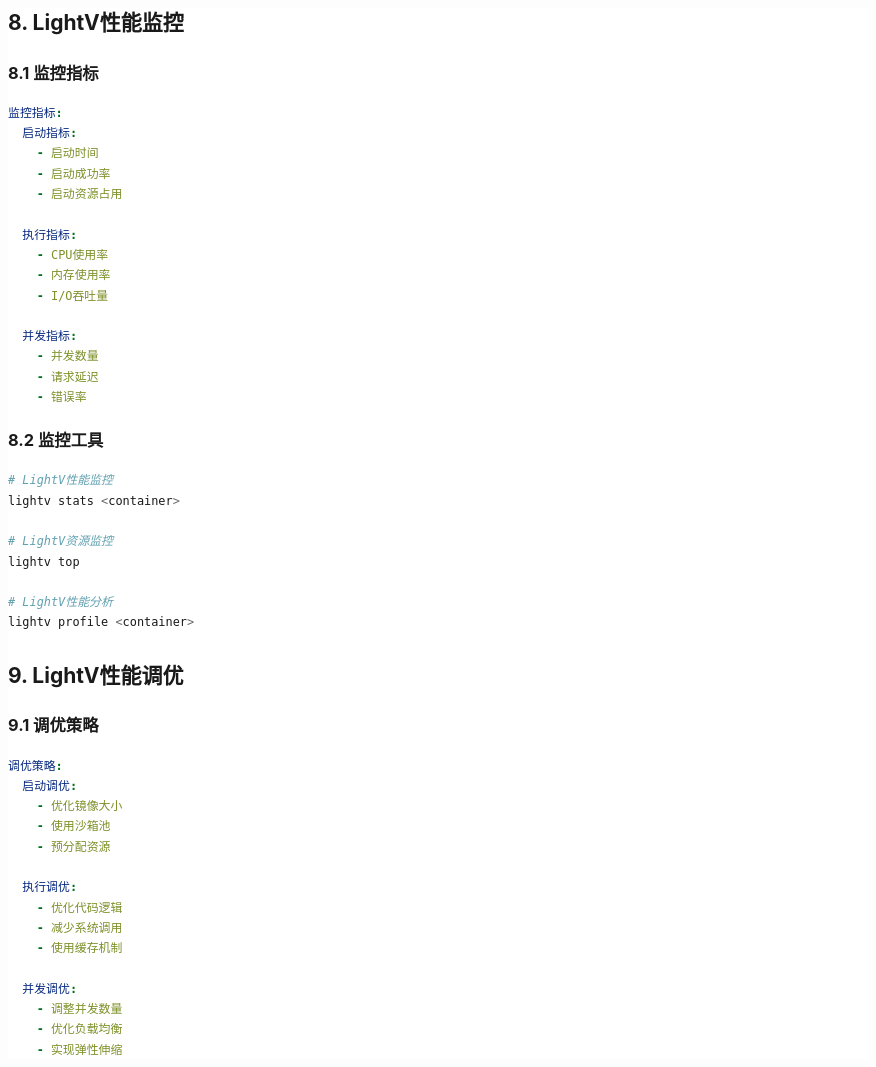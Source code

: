## 8. LightV性能监控

### 8.1 监控指标

```yaml
监控指标:
  启动指标:
    - 启动时间
    - 启动成功率
    - 启动资源占用
  
  执行指标:
    - CPU使用率
    - 内存使用率
    - I/O吞吐量
  
  并发指标:
    - 并发数量
    - 请求延迟
    - 错误率
```

### 8.2 监控工具

```bash
# LightV性能监控
lightv stats <container>

# LightV资源监控
lightv top

# LightV性能分析
lightv profile <container>
```

## 9. LightV性能调优

### 9.1 调优策略

```yaml
调优策略:
  启动调优:
    - 优化镜像大小
    - 使用沙箱池
    - 预分配资源
  
  执行调优:
    - 优化代码逻辑
    - 减少系统调用
    - 使用缓存机制
  
  并发调优:
    - 调整并发数量
    - 优化负载均衡
    - 实现弹性伸缩
```

